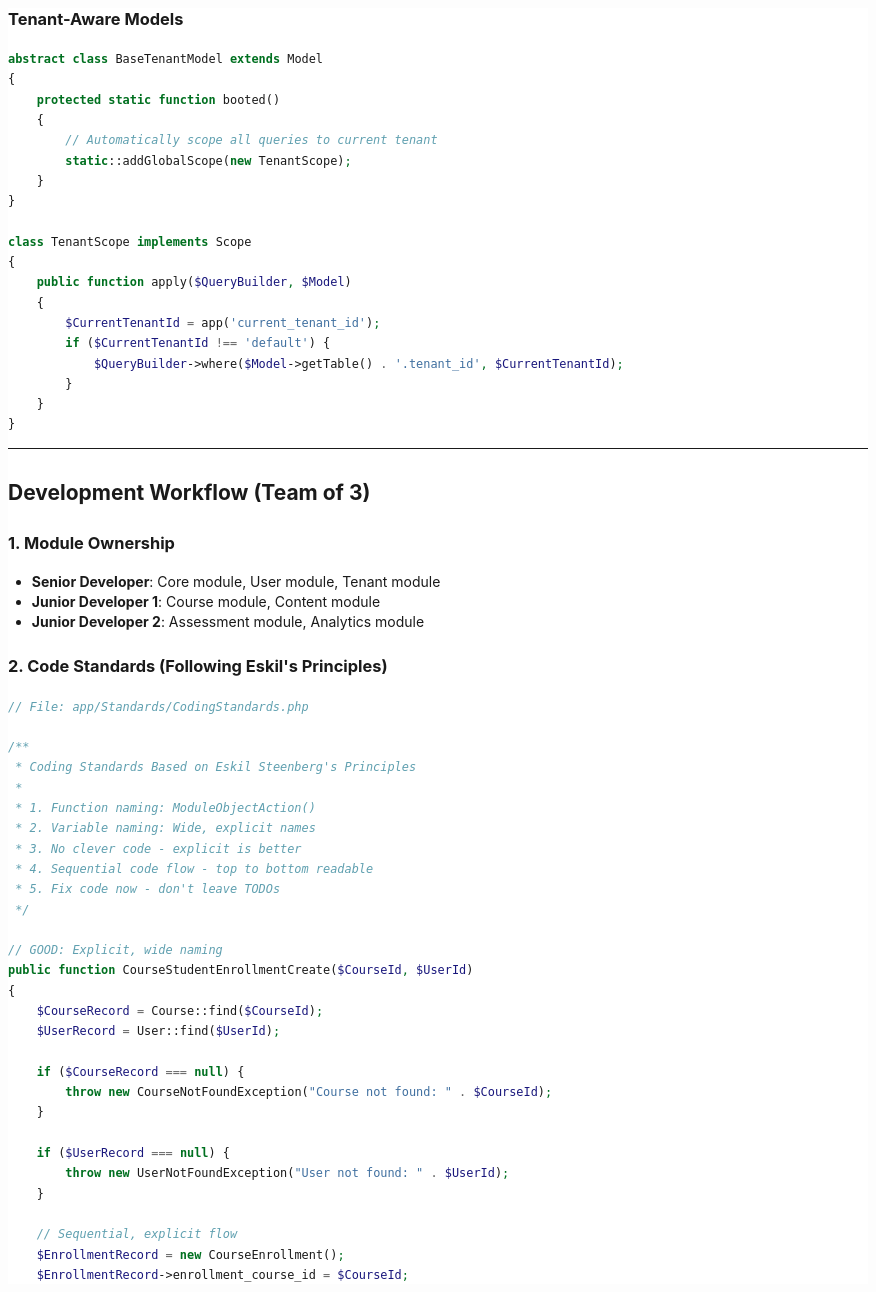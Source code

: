 ### Tenant-Aware Models
```php
abstract class BaseTenantModel extends Model
{
    protected static function booted()
    {
        // Automatically scope all queries to current tenant
        static::addGlobalScope(new TenantScope);
    }
}

class TenantScope implements Scope
{
    public function apply($QueryBuilder, $Model)
    {
        $CurrentTenantId = app('current_tenant_id');
        if ($CurrentTenantId !== 'default') {
            $QueryBuilder->where($Model->getTable() . '.tenant_id', $CurrentTenantId);
        }
    }
}
```

---

## Development Workflow (Team of 3)

### 1. Module Ownership
- **Senior Developer**: Core module, User module, Tenant module
- **Junior Developer 1**: Course module, Content module
- **Junior Developer 2**: Assessment module, Analytics module

### 2. Code Standards (Following Eskil's Principles)
```php
// File: app/Standards/CodingStandards.php

/**
 * Coding Standards Based on Eskil Steenberg's Principles
 * 
 * 1. Function naming: ModuleObjectAction()
 * 2. Variable naming: Wide, explicit names
 * 3. No clever code - explicit is better
 * 4. Sequential code flow - top to bottom readable
 * 5. Fix code now - don't leave TODOs
 */

// GOOD: Explicit, wide naming
public function CourseStudentEnrollmentCreate($CourseId, $UserId)
{
    $CourseRecord = Course::find($CourseId);
    $UserRecord = User::find($UserId);
    
    if ($CourseRecord === null) {
        throw new CourseNotFoundException("Course not found: " . $CourseId);
    }
    
    if ($UserRecord === null) {
        throw new UserNotFoundException("User not found: " . $UserId);
    }
    
    // Sequential, explicit flow
    $EnrollmentRecord = new CourseEnrollment();
    $EnrollmentRecord->enrollment_course_id = $CourseId;
```